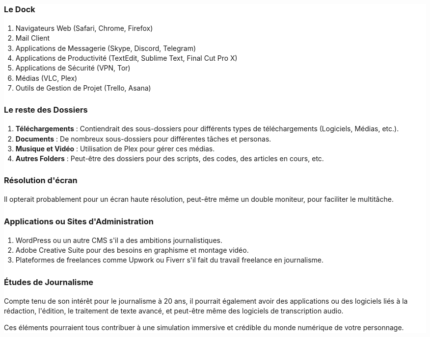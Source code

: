 ### **Le Dock**

1. Navigateurs Web (Safari, Chrome, Firefox)
2. Mail Client
3. Applications de Messagerie (Skype, Discord, Telegram)
4. Applications de Productivité (TextEdit, Sublime Text, Final Cut Pro X)
5. Applications de Sécurité (VPN, Tor)
6. Médias (VLC, Plex)
7. Outils de Gestion de Projet (Trello, Asana)

### **Le reste des Dossiers**

1. **Téléchargements** : Contiendrait des sous-dossiers pour différents types de téléchargements (Logiciels, Médias, etc.).
2. **Documents** : De nombreux sous-dossiers pour différentes tâches et personas.
3. **Musique et Vidéo** : Utilisation de Plex pour gérer ces médias.
4. **Autres Folders** : Peut-être des dossiers pour des scripts, des codes, des articles en cours, etc.

### **Résolution d'écran**

Il opterait probablement pour un écran haute résolution, peut-être même un double moniteur, pour faciliter le multitâche.

### **Applications ou Sites d'Administration**

1. WordPress ou un autre CMS s'il a des ambitions journalistiques.
2. Adobe Creative Suite pour des besoins en graphisme et montage vidéo.
3. Plateformes de freelances comme Upwork ou Fiverr s'il fait du travail freelance en journalisme.

### **Études de Journalisme**

Compte tenu de son intérêt pour le journalisme à 20 ans, il pourrait également avoir des applications ou des logiciels liés à la rédaction, l'édition, le traitement de texte avancé, et peut-être même des logiciels de transcription audio.

Ces éléments pourraient tous contribuer à une simulation immersive et crédible du monde numérique de votre personnage.